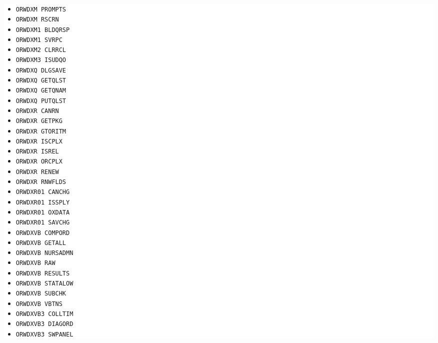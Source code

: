 *   `ORWDXM PROMPTS`
*   `ORWDXM RSCRN`
*   `ORWDXM1 BLDQRSP`
*   `ORWDXM1 SVRPC`
*   `ORWDXM2 CLRRCL`
*   `ORWDXM3 ISUDQO`
*   `ORWDXQ DLGSAVE`
*   `ORWDXQ GETQLST`
*   `ORWDXQ GETQNAM`
*   `ORWDXQ PUTQLST`
*   `ORWDXR CANRN`
*   `ORWDXR GETPKG`
*   `ORWDXR GTORITM`
*   `ORWDXR ISCPLX`
*   `ORWDXR ISREL`
*   `ORWDXR ORCPLX`
*   `ORWDXR RENEW`
*   `ORWDXR RNWFLDS`
*   `ORWDXR01 CANCHG`
*   `ORWDXR01 ISSPLY`
*   `ORWDXR01 OXDATA`
*   `ORWDXR01 SAVCHG`
*   `ORWDXVB COMPORD`
*   `ORWDXVB GETALL`
*   `ORWDXVB NURSADMN`
*   `ORWDXVB RAW`
*   `ORWDXVB RESULTS`
*   `ORWDXVB STATALOW`
*   `ORWDXVB SUBCHK`
*   `ORWDXVB VBTNS`
*   `ORWDXVB3 COLLTIM`
*   `ORWDXVB3 DIAGORD`
*   `ORWDXVB3 SWPANEL`
